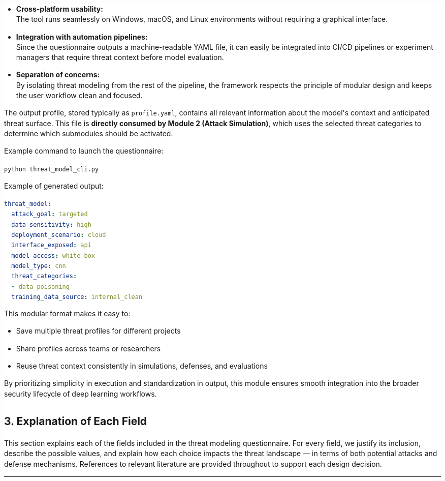- **Cross-platform usability:**  
  The tool runs seamlessly on Windows, macOS, and Linux environments without requiring a graphical interface.

- **Integration with automation pipelines:**  
  Since the questionnaire outputs a machine-readable YAML file, it can easily be integrated into CI/CD pipelines or experiment managers that require threat context before model evaluation.

- **Separation of concerns:**  
  By isolating threat modeling from the rest of the pipeline, the framework respects the principle of modular design and keeps the user workflow clean and focused.

The output profile, stored typically as `profile.yaml`, contains all relevant information about the model's context and anticipated threat surface. This file is **directly consumed by Module 2 (Attack Simulation)**, which uses the selected threat categories to determine which submodules should be activated.

Example command to launch the questionnaire:

```bash
python threat_model_cli.py
```

Example of generated output:

```yaml
threat_model:
  attack_goal: targeted
  data_sensitivity: high
  deployment_scenario: cloud
  interface_exposed: api
  model_access: white-box
  model_type: cnn
  threat_categories:
  - data_poisoning
  training_data_source: internal_clean
```

This modular format makes it easy to:

- Save multiple threat profiles for different projects

- Share profiles across teams or researchers

- Reuse threat context consistently in simulations, defenses, and evaluations

By prioritizing simplicity in execution and standardization in output, this module ensures smooth integration into the broader security lifecycle of deep learning workflows.

## 3. Explanation of Each Field

This section explains each of the fields included in the threat modeling questionnaire. For every field, we justify its inclusion, describe the possible values, and explain how each choice impacts the threat landscape — in terms of both potential attacks and defense mechanisms. References to relevant literature are provided throughout to support each design decision.

---
